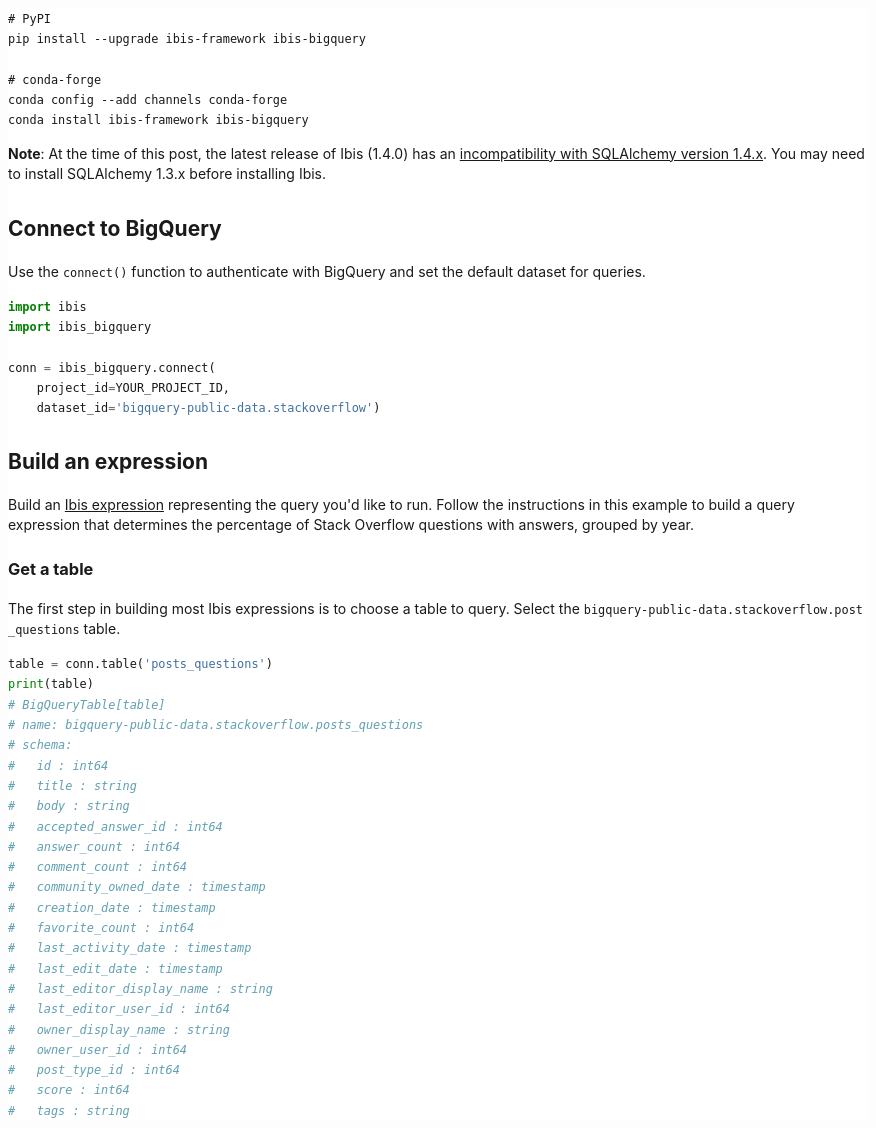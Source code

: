 ```
# PyPI
pip install --upgrade ibis-framework ibis-bigquery

# conda-forge
conda config --add channels conda-forge
conda install ibis-framework ibis-bigquery
```

**Note**: At the time of this post, the latest release of Ibis (1.4.0) has an
[incompatibility with SQLAlchemy version 1.4.x](https://github.com/ibis-project/ibis/issues/2689). You may need to
install SQLAlchemy 1.3.x before installing Ibis.

## Connect to BigQuery

Use the `connect()` function to authenticate with BigQuery and set the
default dataset for queries.

[embedmd]:# (ibis_bigquery.py /^.*START bigquery_ibis_connect.*/ /END bigquery_ibis_connect]/)
```py
import ibis
import ibis_bigquery

conn = ibis_bigquery.connect(
    project_id=YOUR_PROJECT_ID,
    dataset_id='bigquery-public-data.stackoverflow')
```

## Build an expression

Build an [Ibis expression](https://ibis-project.org/user_guide/design.html)
representing the query you'd like to run. Follow the instructions in this
example to build a query expression that determines the percentage of Stack
Overflow questions with answers, grouped by year.

### Get a table

The first step in building most Ibis expressions is to choose a table to
query. Select the `bigquery-public-data.stackoverflow.post_questions` table.

[embedmd]:# (ibis_bigquery.py /^.*START bigquery_ibis_table.*/ /END bigquery_ibis_table]/)
```py
table = conn.table('posts_questions')
print(table)
# BigQueryTable[table]
# name: bigquery-public-data.stackoverflow.posts_questions
# schema:
#   id : int64
#   title : string
#   body : string
#   accepted_answer_id : int64
#   answer_count : int64
#   comment_count : int64
#   community_owned_date : timestamp
#   creation_date : timestamp
#   favorite_count : int64
#   last_activity_date : timestamp
#   last_edit_date : timestamp
#   last_editor_display_name : string
#   last_editor_user_id : int64
#   owner_display_name : string
#   owner_user_id : int64
#   post_type_id : int64
#   score : int64
#   tags : string
```